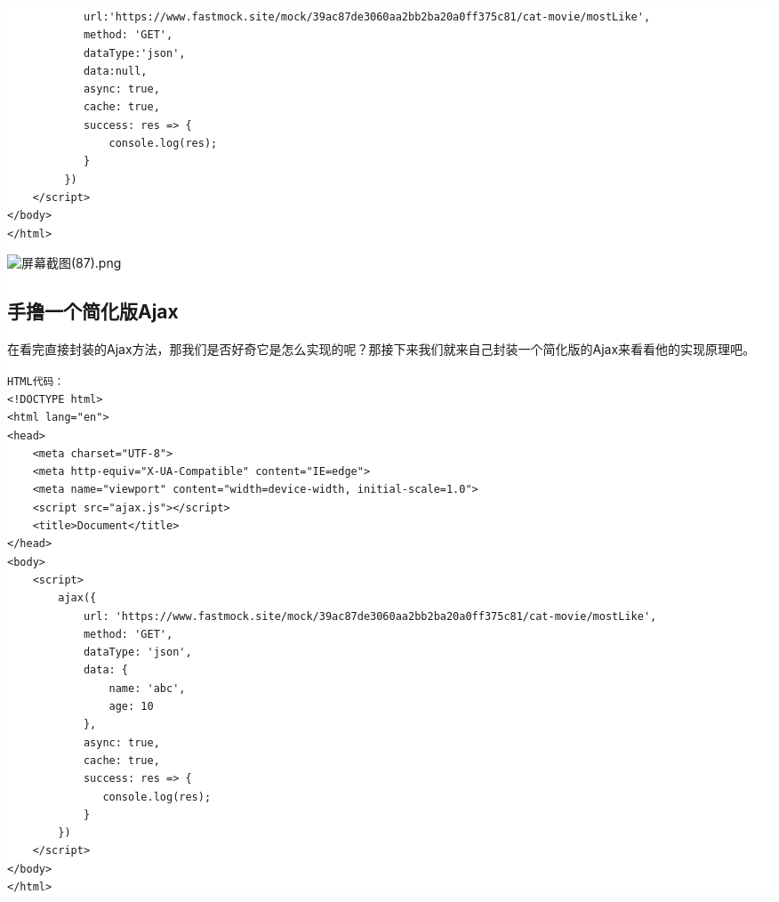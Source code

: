 ```
            url:'https://www.fastmock.site/mock/39ac87de3060aa2bb2ba20a0ff375c81/cat-movie/mostLike',
            method: 'GET',
            dataType:'json',
            data:null,
            async: true,
            cache: true,
            success: res => {
                console.log(res);
            }
         })
    </script> 
</body>
</html>
```

![屏幕截图(87).png](https://p9-juejin.byteimg.com/tos-cn-i-k3u1fbpfcp/a22c35a3c2344e18b6647c71ee9d0c3f~tplv-k3u1fbpfcp-watermark.image?)

## 手撸一个简化版Ajax
在看完直接封装的Ajax方法，那我们是否好奇它是怎么实现的呢？那接下来我们就来自己封装一个简化版的Ajax来看看他的实现原理吧。
```
HTML代码：
<!DOCTYPE html>
<html lang="en">
<head>
    <meta charset="UTF-8">
    <meta http-equiv="X-UA-Compatible" content="IE=edge">
    <meta name="viewport" content="width=device-width, initial-scale=1.0">
    <script src="ajax.js"></script>
    <title>Document</title>
</head>
<body>
    <script>
        ajax({
            url: 'https://www.fastmock.site/mock/39ac87de3060aa2bb2ba20a0ff375c81/cat-movie/mostLike',
            method: 'GET',
            dataType: 'json',
            data: {
                name: 'abc',
                age: 10
            },
            async: true,
            cache: true,
            success: res => {
               console.log(res);
            }
        })
    </script> 
</body>
</html>
```
